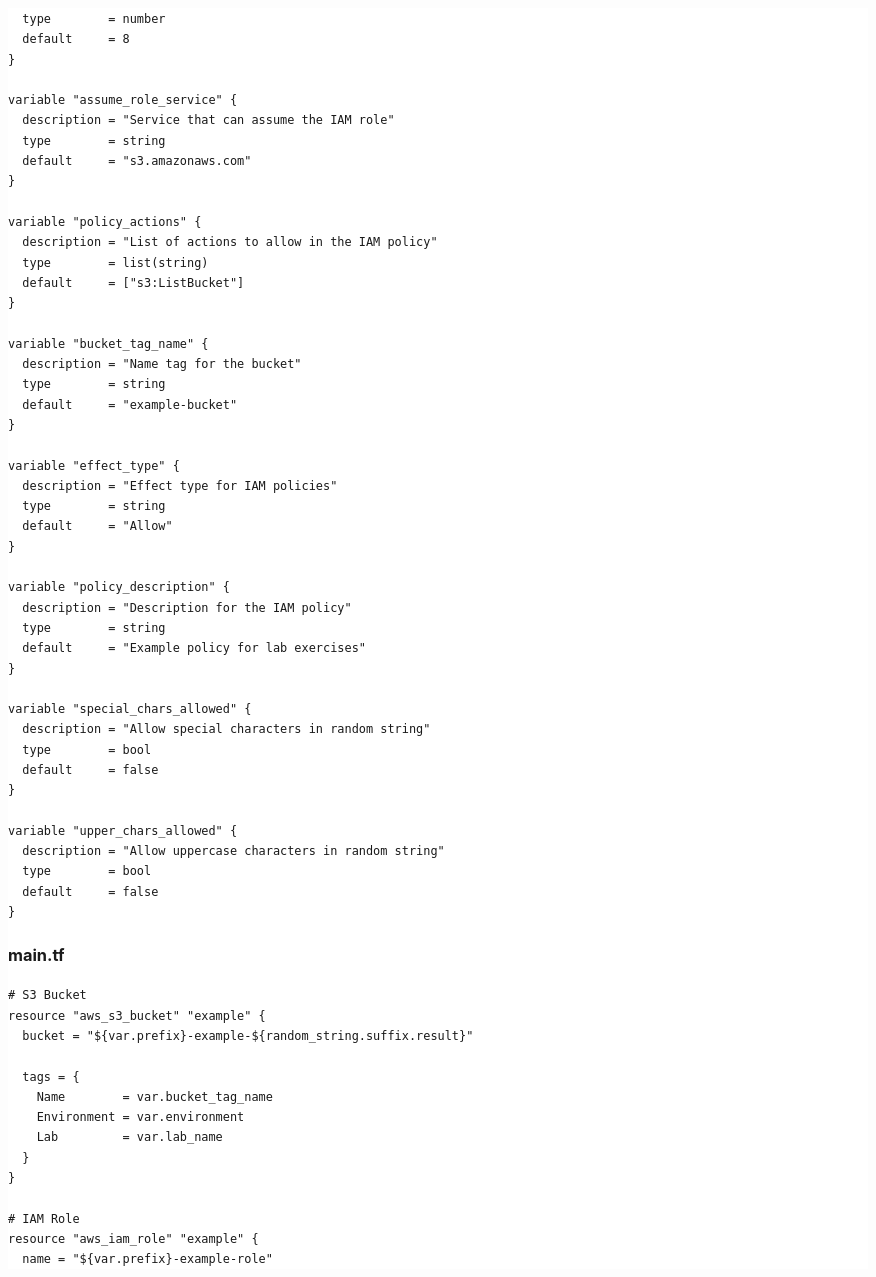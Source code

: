 ```hcl
  type        = number
  default     = 8
}

variable "assume_role_service" {
  description = "Service that can assume the IAM role"
  type        = string
  default     = "s3.amazonaws.com"
}

variable "policy_actions" {
  description = "List of actions to allow in the IAM policy"
  type        = list(string)
  default     = ["s3:ListBucket"]
}

variable "bucket_tag_name" {
  description = "Name tag for the bucket"
  type        = string
  default     = "example-bucket"
}

variable "effect_type" {
  description = "Effect type for IAM policies"
  type        = string
  default     = "Allow"
}

variable "policy_description" {
  description = "Description for the IAM policy"
  type        = string
  default     = "Example policy for lab exercises"
}

variable "special_chars_allowed" {
  description = "Allow special characters in random string"
  type        = bool
  default     = false
}

variable "upper_chars_allowed" {
  description = "Allow uppercase characters in random string"
  type        = bool
  default     = false
}
```

### main.tf
```hcl
# S3 Bucket
resource "aws_s3_bucket" "example" {
  bucket = "${var.prefix}-example-${random_string.suffix.result}"

  tags = {
    Name        = var.bucket_tag_name
    Environment = var.environment
    Lab         = var.lab_name
  }
}

# IAM Role
resource "aws_iam_role" "example" {
  name = "${var.prefix}-example-role"
```